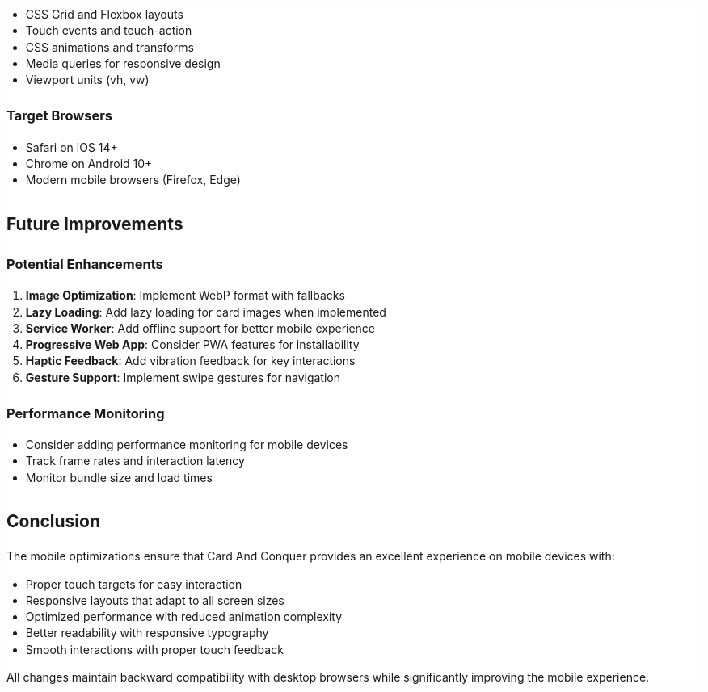 - CSS Grid and Flexbox layouts
- Touch events and touch-action
- CSS animations and transforms
- Media queries for responsive design
- Viewport units (vh, vw)

### Target Browsers

- Safari on iOS 14+
- Chrome on Android 10+
- Modern mobile browsers (Firefox, Edge)

## Future Improvements

### Potential Enhancements

1. **Image Optimization**: Implement WebP format with fallbacks
2. **Lazy Loading**: Add lazy loading for card images when implemented
3. **Service Worker**: Add offline support for better mobile experience
4. **Progressive Web App**: Consider PWA features for installability
5. **Haptic Feedback**: Add vibration feedback for key interactions
6. **Gesture Support**: Implement swipe gestures for navigation

### Performance Monitoring

- Consider adding performance monitoring for mobile devices
- Track frame rates and interaction latency
- Monitor bundle size and load times

## Conclusion

The mobile optimizations ensure that Card And Conquer provides an excellent experience on mobile devices with:

- Proper touch targets for easy interaction
- Responsive layouts that adapt to all screen sizes
- Optimized performance with reduced animation complexity
- Better readability with responsive typography
- Smooth interactions with proper touch feedback

All changes maintain backward compatibility with desktop browsers while significantly improving the mobile experience.
